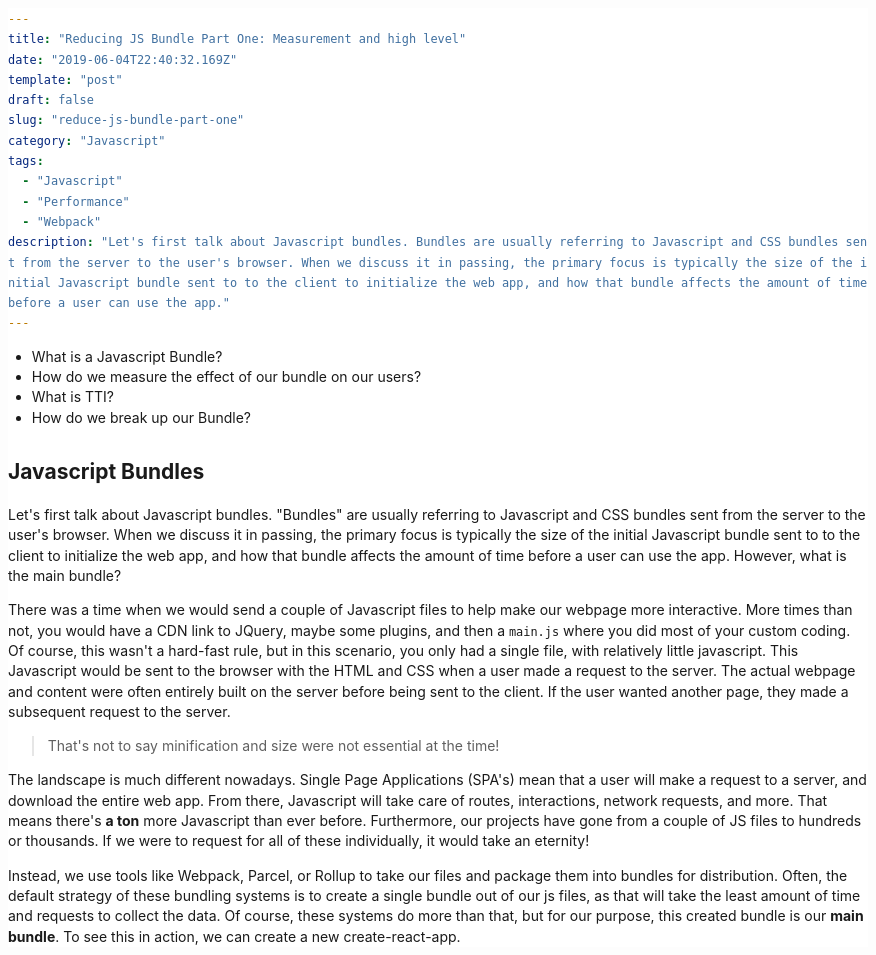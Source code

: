 ```yaml
---
title: "Reducing JS Bundle Part One: Measurement and high level"
date: "2019-06-04T22:40:32.169Z"
template: "post"
draft: false
slug: "reduce-js-bundle-part-one"
category: "Javascript"
tags:
  - "Javascript"
  - "Performance"
  - "Webpack"
description: "Let's first talk about Javascript bundles. Bundles are usually referring to Javascript and CSS bundles sent from the server to the user's browser. When we discuss it in passing, the primary focus is typically the size of the initial Javascript bundle sent to to the client to initialize the web app, and how that bundle affects the amount of time before a user can use the app."
---
```


- What is a Javascript Bundle?
- How do we measure the effect of our bundle on our users?
- What is TTI?
- How do we break up our Bundle?

## Javascript Bundles

Let's first talk about Javascript bundles. "Bundles" are usually referring to Javascript and CSS bundles sent from the server to the user's browser. When we discuss it in passing, the primary focus is typically the size of the initial Javascript bundle sent to to the client to initialize the web app, and how that bundle affects the amount of time before a user can use the app. However, what is the main bundle?

There was a time when we would send a couple of Javascript files to help make our webpage more interactive. More times than not, you would have a CDN link to JQuery, maybe some plugins, and then a `main.js` where you did most of your custom coding. Of course, this wasn't a hard-fast rule, but in this scenario, you only had a single file, with relatively little javascript. This Javascript would be sent to the browser with the HTML and CSS when a user made a request to the server. The actual webpage and content were often entirely built on the server before being sent to the client. If the user wanted another page, they made a subsequent request to the server.

> That's not to say minification and size were not essential at the time!

The landscape is much different nowadays. Single Page Applications (SPA's) mean that a user will make a request to a server, and download the entire web app. From there, Javascript will take care of routes, interactions, network requests, and more. That means there's **a ton** more Javascript than ever before. Furthermore, our projects have gone from a couple of JS files to hundreds or thousands. If we were to request for all of these individually, it would take an eternity!

Instead, we use tools like Webpack, Parcel, or Rollup to take our files and package them into bundles for distribution. Often, the default strategy of these bundling systems is to create a single bundle out of our js files, as that will take the least amount of time and requests to collect the data. Of course, these systems do more than that, but for our purpose, this created bundle is our **main bundle**. To see this in action, we can create a new create-react-app.
